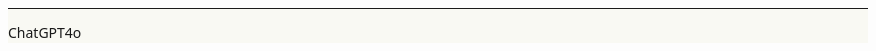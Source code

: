   
  <script src="https://cdnjs.cloudflare.com/ajax/libs/bootstrap/5.3.0/js/bootstrap.bundle.min.js"></script>
</body>
</html>

---

ChatGPT4o

<!DOCTYPE html>
<html lang="en">
<head>
  <meta charset="UTF-8" />
  <meta name="viewport" content="width=device-width, initial-scale=1" />
  <title>Dashboard</title>
  <link
    href="https://cdn.jsdelivr.net/npm/bootstrap@5.3.2/dist/css/bootstrap.min.css"
    rel="stylesheet"
  />
  <style>
    body {
      background-color: #f9f9f3;
      font-family: 'Segoe UI', sans-serif;
    }

    .dashboard-card {
      max-width: 400px;
      margin: 2rem auto;
      padding: 2rem;
      border-radius: 1rem;
      background-color: #ffffff;
    }

    .avatar {
      width: 64px;
      height: 64px;
      border: 2px solid #e07236;
      border-radius: 50%;
      display: flex;
      align-items: center;
      justify-content: center;
      font-weight: bold;
      color: #e07236;
      font-size: 1.25rem;
    }

    .profile-name {
      font-weight: 600;
    }

    .profile-link {
      color: #e07236;
      text-decoration: none;
    }
